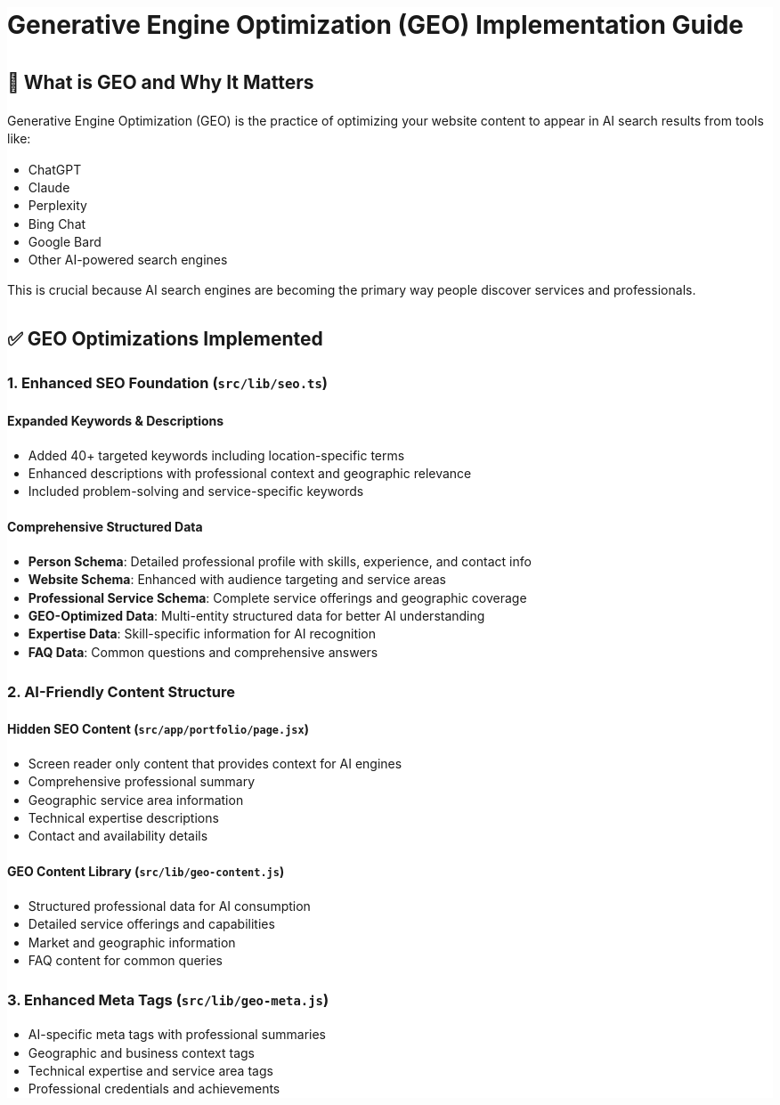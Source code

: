 # Generative Engine Optimization (GEO) Implementation Guide

## 🎯 What is GEO and Why It Matters

Generative Engine Optimization (GEO) is the practice of optimizing your website content to appear in AI search results from tools like:
- ChatGPT
- Claude
- Perplexity
- Bing Chat
- Google Bard
- Other AI-powered search engines

This is crucial because AI search engines are becoming the primary way people discover services and professionals.

## ✅ GEO Optimizations Implemented

### 1. **Enhanced SEO Foundation** (`src/lib/seo.ts`)

#### **Expanded Keywords & Descriptions**
- Added 40+ targeted keywords including location-specific terms
- Enhanced descriptions with professional context and geographic relevance
- Included problem-solving and service-specific keywords

#### **Comprehensive Structured Data**
- **Person Schema**: Detailed professional profile with skills, experience, and contact info
- **Website Schema**: Enhanced with audience targeting and service areas
- **Professional Service Schema**: Complete service offerings and geographic coverage
- **GEO-Optimized Data**: Multi-entity structured data for better AI understanding
- **Expertise Data**: Skill-specific information for AI recognition
- **FAQ Data**: Common questions and comprehensive answers

### 2. **AI-Friendly Content Structure**

#### **Hidden SEO Content** (`src/app/portfolio/page.jsx`)
- Screen reader only content that provides context for AI engines
- Comprehensive professional summary
- Geographic service area information
- Technical expertise descriptions
- Contact and availability details

#### **GEO Content Library** (`src/lib/geo-content.js`)
- Structured professional data for AI consumption
- Detailed service offerings and capabilities
- Market and geographic information
- FAQ content for common queries

### 3. **Enhanced Meta Tags** (`src/lib/geo-meta.js`)
- AI-specific meta tags with professional summaries
- Geographic and business context tags
- Technical expertise and service area tags
- Professional credentials and achievements
